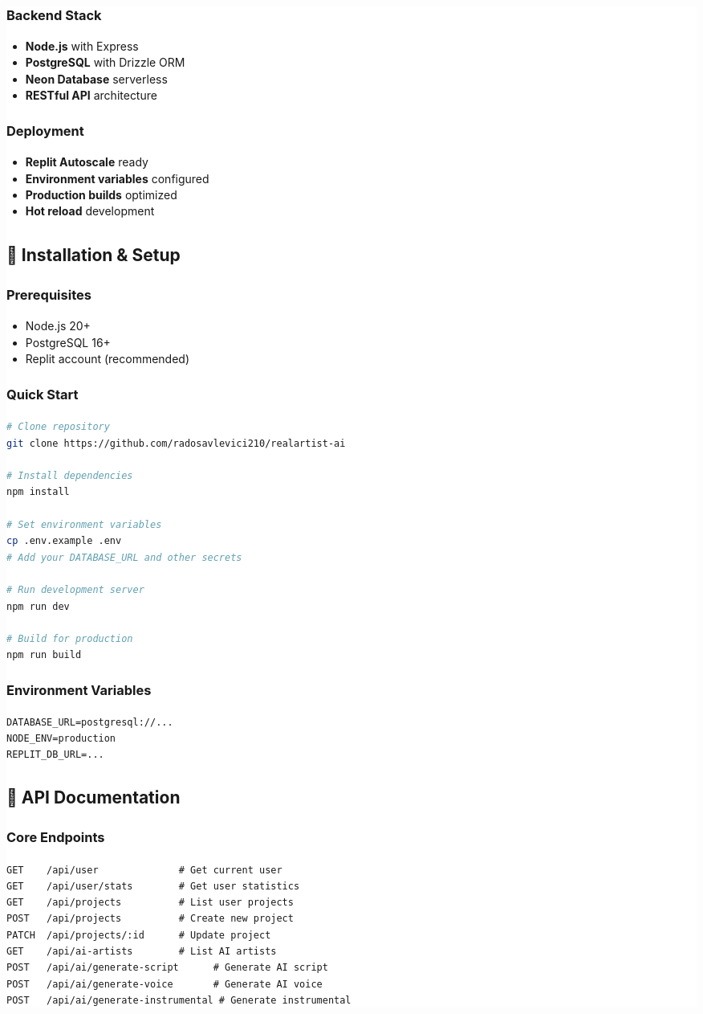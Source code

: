 ### Backend Stack
- **Node.js** with Express
- **PostgreSQL** with Drizzle ORM
- **Neon Database** serverless
- **RESTful API** architecture

### Deployment
- **Replit Autoscale** ready
- **Environment variables** configured
- **Production builds** optimized
- **Hot reload** development

## 🔧 Installation & Setup

### Prerequisites
- Node.js 20+
- PostgreSQL 16+
- Replit account (recommended)

### Quick Start
```bash
# Clone repository
git clone https://github.com/radosavlevici210/realartist-ai

# Install dependencies
npm install

# Set environment variables
cp .env.example .env
# Add your DATABASE_URL and other secrets

# Run development server
npm run dev

# Build for production
npm run build
```

### Environment Variables
```
DATABASE_URL=postgresql://...
NODE_ENV=production
REPLIT_DB_URL=...
```

## 📝 API Documentation

### Core Endpoints
```
GET    /api/user              # Get current user
GET    /api/user/stats        # Get user statistics
GET    /api/projects          # List user projects
POST   /api/projects          # Create new project
PATCH  /api/projects/:id      # Update project
GET    /api/ai-artists        # List AI artists
POST   /api/ai/generate-script      # Generate AI script
POST   /api/ai/generate-voice       # Generate AI voice
POST   /api/ai/generate-instrumental # Generate instrumental
```
